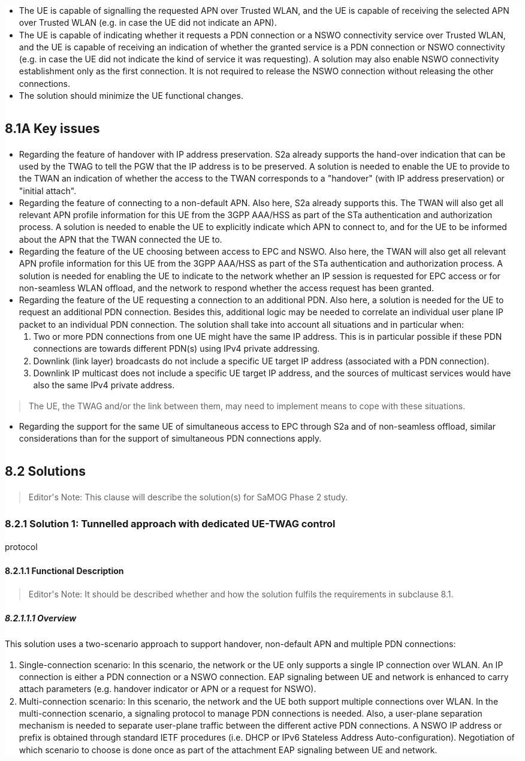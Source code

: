   * The UE is capable of signalling the requested APN over Trusted WLAN, and the UE is capable of receiving the selected APN over Trusted WLAN (e.g. in case the UE did not indicate an APN).
  * The UE is capable of indicating whether it requests a PDN connection or a NSWO connectivity service over Trusted WLAN, and the UE is capable of receiving an indication of whether the granted service is a PDN connection or NSWO connectivity (e.g. in case the UE did not indicate the kind of service it was requesting). A solution may also enable NSWO connectivity establishment only as the first connection. It is not required to release the NSWO connection without releasing the other connections.
  * The solution should minimize the UE functional changes.
## 8.1A Key issues
  * Regarding the feature of handover with IP address preservation. S2a already supports the hand-over indication that can be used by the TWAG to tell the PGW that the IP address is to be preserved. A solution is needed to enable the UE to provide to the TWAN an indication of whether the access to the TWAN corresponds to a "handover" (with IP address preservation) or "initial attach".
  * Regarding the feature of connecting to a non-default APN. Also here, S2a already supports this. The TWAN will also get all relevant APN profile information for this UE from the 3GPP AAA/HSS as part of the STa authentication and authorization process. A solution is needed to enable the UE to explicitly indicate which APN to connect to, and for the UE to be informed about the APN that the TWAN connected the UE to.
  * Regarding the feature of the UE choosing between access to EPC and NSWO. Also here, the TWAN will also get all relevant APN profile information for this UE from the 3GPP AAA/HSS as part of the STa authentication and authorization process. A solution is needed for enabling the UE to indicate to the network whether an IP session is requested for EPC access or for non-seamless WLAN offload, and the network to respond whether the access request has been granted.
  * Regarding the feature of the UE requesting a connection to an additional PDN. Also here, a solution is needed for the UE to request an additional PDN connection. Besides this, additional logic may be needed to correlate an individual user plane IP packet to an individual PDN connection. The solution shall take into account all situations and in particular when:
    1. Two or more PDN connections from one UE might have the same IP address. This is in particular possible if these PDN connections are towards different PDN(s) using IPv4 private addressing.
    2. Downlink (link layer) broadcasts do not include a specific UE target IP address (associated with a PDN connection).
    3. Downlink IP multicast does not include a specific UE target IP address, and the sources of multicast services would have also the same IPv4 private address.
> The UE, the TWAG and/or the link between them, may need to implement means
> to cope with these situations.
  * Regarding the support for the same UE of simultaneous access to EPC through S2a and of non-seamless offload, similar considerations than for the support of simultaneous PDN connections apply.
## 8.2 Solutions
> Editor's Note: This clause will describe the solution(s) for SaMOG Phase 2
> study.
### 8.2.1 Solution 1: Tunnelled approach with dedicated UE-TWAG control
protocol
#### 8.2.1.1 Functional Description
> Editor\'s Note: It should be described whether and how the solution fulfils
> the requirements in subclause 8.1.
##### 8.2.1.1.1 Overview
This solution uses a two-scenario approach to support handover, non-default
APN and multiple PDN connections:
  1. Single-connection scenario: In this scenario, the network or the UE only supports a single IP connection over WLAN. An IP connection is either a PDN connection or a NSWO connection. EAP signaling between UE and network is enhanced to carry attach parameters (e.g. handover indicator or APN or a request for NSWO).
  2. Multi-connection scenario: In this scenario, the network and the UE both support multiple connections over WLAN. In the multi-connection scenario, a signaling protocol to manage PDN connections is needed. Also, a user-plane separation mechanism is needed to separate user-plane traffic between the different active PDN connections. A NSWO IP address or prefix is obtained through standard IETF procedures (i.e. DHCP or IPv6 Stateless Address Auto-configuration).
Negotiation of which scenario to choose is done once as part of the attachment
EAP signaling between UE and network.